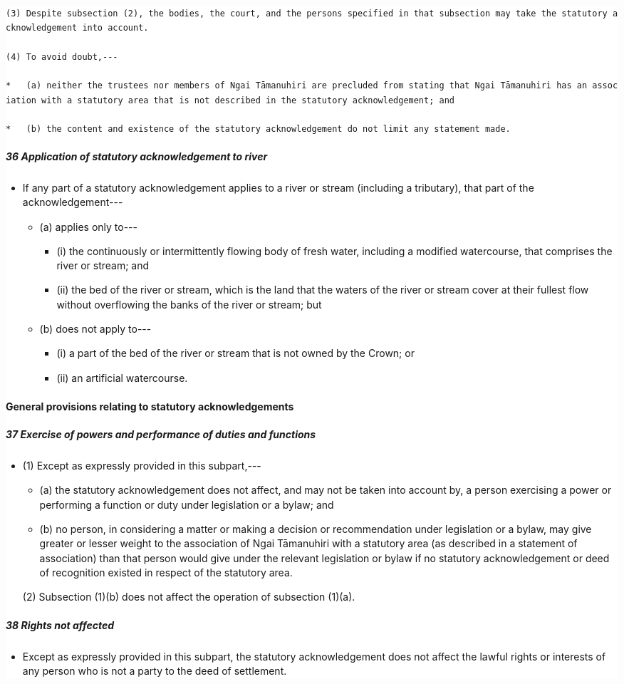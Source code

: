     (3) Despite subsection (2), the bodies, the court, and the persons specified in that subsection may take the statutory acknowledgement into account.
    
    (4) To avoid doubt,---
        
    *   (a) neither the trustees nor members of Ngai Tāmanuhiri are precluded from stating that Ngai Tāmanuhiri has an association with a statutory area that is not described in the statutory acknowledgement; and
    
    *   (b) the content and existence of the statutory acknowledgement do not limit any statement made.
    
    

##### 36 Application of statutory acknowledgement to river
    
*   If any part of a statutory acknowledgement applies to a river or stream (including a tributary), that part of the acknowledgement---
        
    *   (a) applies only to---
            
        *   (i) the continuously or intermittently flowing body of fresh water, including a modified watercourse, that comprises the river or stream; and
        
        *   (ii) the bed of the river or stream, which is the land that the waters of the river or stream cover at their fullest flow without overflowing the banks of the river or stream; but
        
        
    
    *   (b) does not apply to---
            
        *   (i) a part of the bed of the river or stream that is not owned by the Crown; or
        
        *   (ii) an artificial watercourse.
        
        
    
    

#### General provisions relating to statutory acknowledgements

##### 37 Exercise of powers and performance of duties and functions
    
*   (1) Except as expressly provided in this subpart,---
        
    *   (a) the statutory acknowledgement does not affect, and may not be taken into account by, a person exercising a power or performing a function or duty under legislation or a bylaw; and
    
    *   (b) no person, in considering a matter or making a decision or recommendation under legislation or a bylaw, may give greater or lesser weight to the association of Ngai Tāmanuhiri with a statutory area (as described in a statement of association) than that person would give under the relevant legislation or bylaw if no statutory acknowledgement or deed of recognition existed in respect of the statutory area.
    
    (2) Subsection (1)(b) does not affect the operation of subsection (1)(a).

##### 38 Rights not affected
    
*   Except as expressly provided in this subpart, the statutory acknowledgement does not affect the lawful rights or interests of any person who is not a party to the deed of settlement.
